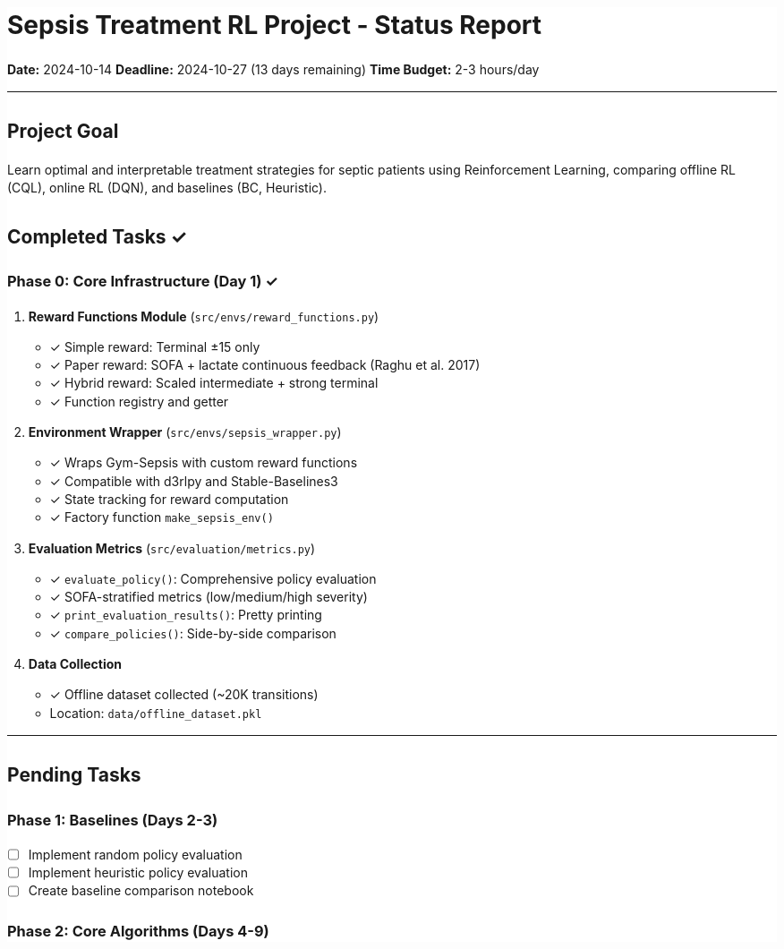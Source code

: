 # Sepsis Treatment RL Project - Status Report

**Date:** 2024-10-14
**Deadline:** 2024-10-27 (13 days remaining)
**Time Budget:** 2-3 hours/day

---

## Project Goal

Learn optimal and interpretable treatment strategies for septic patients using Reinforcement Learning, comparing offline RL (CQL), online RL (DQN), and baselines (BC, Heuristic).

## Completed Tasks ✓

### Phase 0: Core Infrastructure (Day 1) ✓

1. **Reward Functions Module** (`src/envs/reward_functions.py`)
   - ✓ Simple reward: Terminal ±15 only
   - ✓ Paper reward: SOFA + lactate continuous feedback (Raghu et al. 2017)
   - ✓ Hybrid reward: Scaled intermediate + strong terminal
   - ✓ Function registry and getter

2. **Environment Wrapper** (`src/envs/sepsis_wrapper.py`)
   - ✓ Wraps Gym-Sepsis with custom reward functions
   - ✓ Compatible with d3rlpy and Stable-Baselines3
   - ✓ State tracking for reward computation
   - ✓ Factory function `make_sepsis_env()`

3. **Evaluation Metrics** (`src/evaluation/metrics.py`)
   - ✓ `evaluate_policy()`: Comprehensive policy evaluation
   - ✓ SOFA-stratified metrics (low/medium/high severity)
   - ✓ `print_evaluation_results()`: Pretty printing
   - ✓ `compare_policies()`: Side-by-side comparison

4. **Data Collection**
   - ✓ Offline dataset collected (~20K transitions)
   - Location: `data/offline_dataset.pkl`

---

## Pending Tasks

### Phase 1: Baselines (Days 2-3)

- [ ] Implement random policy evaluation
- [ ] Implement heuristic policy evaluation
- [ ] Create baseline comparison notebook

### Phase 2: Core Algorithms (Days 4-9)
